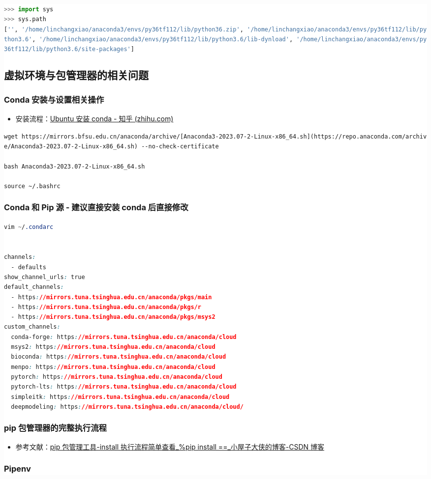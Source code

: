 ```python
>>> import sys
>>> sys.path
['', '/home/linchangxiao/anaconda3/envs/py36tf112/lib/python36.zip', '/home/linchangxiao/anaconda3/envs/py36tf112/lib/python3.6', '/home/linchangxiao/anaconda3/envs/py36tf112/lib/python3.6/lib-dynload', '/home/linchangxiao/anaconda3/envs/py36tf112/lib/python3.6/site-packages']
```

## 虚拟环境与包管理器的相关问题

### Conda 安装与设置相关操作

- 安装流程：[Ubuntu 安装 conda - 知乎 (zhihu.com)](https://zhuanlan.zhihu.com/p/459607806)

```apache
wget https://mirrors.bfsu.edu.cn/anaconda/archive/[Anaconda3-2023.07-2-Linux-x86_64.sh](https://repo.anaconda.com/archive/Anaconda3-2023.07-2-Linux-x86_64.sh) --no-check-certificate

bash Anaconda3-2023.07-2-Linux-x86_64.sh

source ~/.bashrc
```

### Conda 和 Pip 源 - 建议直接安装 conda 后直接修改

```css
vim ~/.condarc


channels:
  - defaults
show_channel_urls: true
default_channels:
  - https://mirrors.tuna.tsinghua.edu.cn/anaconda/pkgs/main
  - https://mirrors.tuna.tsinghua.edu.cn/anaconda/pkgs/r
  - https://mirrors.tuna.tsinghua.edu.cn/anaconda/pkgs/msys2
custom_channels:
  conda-forge: https://mirrors.tuna.tsinghua.edu.cn/anaconda/cloud
  msys2: https://mirrors.tuna.tsinghua.edu.cn/anaconda/cloud
  bioconda: https://mirrors.tuna.tsinghua.edu.cn/anaconda/cloud
  menpo: https://mirrors.tuna.tsinghua.edu.cn/anaconda/cloud
  pytorch: https://mirrors.tuna.tsinghua.edu.cn/anaconda/cloud
  pytorch-lts: https://mirrors.tuna.tsinghua.edu.cn/anaconda/cloud
  simpleitk: https://mirrors.tuna.tsinghua.edu.cn/anaconda/cloud
  deepmodeling: https://mirrors.tuna.tsinghua.edu.cn/anaconda/cloud/
```

### pip 包管理器的完整执行流程

- 参考文献：[pip 包管理工具-install 执行流程简单查看_%pip install ==_小屋子大侠的博客-CSDN 博客](https://blog.csdn.net/qq_33339479/article/details/93094774)

### Pipenv
